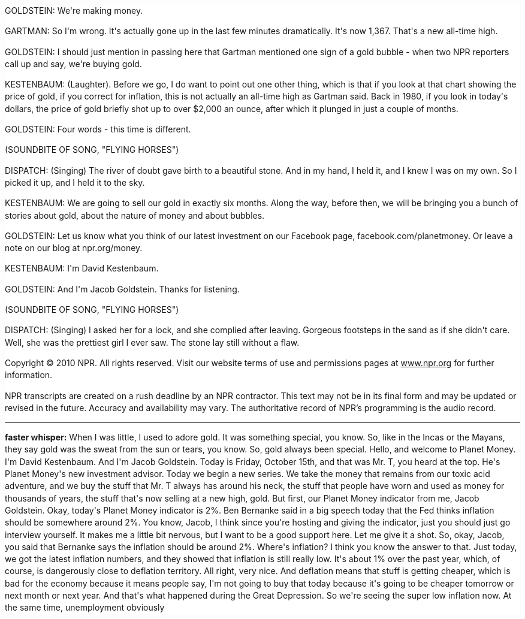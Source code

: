 GOLDSTEIN: We're making money.

GARTMAN: So I'm wrong. It's actually gone up in the last few minutes dramatically. It's now 1,367. That's a new all-time high.

GOLDSTEIN: I should just mention in passing here that Gartman mentioned one sign of a gold bubble - when two NPR reporters call up and say, we're buying gold.

KESTENBAUM: (Laughter). Before we go, I do want to point out one other thing, which is that if you look at that chart showing the price of gold, if you correct for inflation, this is not actually an all-time high as Gartman said. Back in 1980, if you look in today's dollars, the price of gold briefly shot up to over $2,000 an ounce, after which it plunged in just a couple of months.

GOLDSTEIN: Four words - this time is different.

(SOUNDBITE OF SONG, "FLYING HORSES")

DISPATCH: (Singing) The river of doubt gave birth to a beautiful stone. And in my hand, I held it, and I knew I was on my own. So I picked it up, and I held it to the sky.

KESTENBAUM: We are going to sell our gold in exactly six months. Along the way, before then, we will be bringing you a bunch of stories about gold, about the nature of money and about bubbles.

GOLDSTEIN: Let us know what you think of our latest investment on our Facebook page, facebook.com/planetmoney. Or leave a note on our blog at npr.org/money.

KESTENBAUM: I'm David Kestenbaum.

GOLDSTEIN: And I'm Jacob Goldstein. Thanks for listening.

(SOUNDBITE OF SONG, "FLYING HORSES")

DISPATCH: (Singing) I asked her for a lock, and she complied after leaving. Gorgeous footsteps in the sand as if she didn't care. Well, she was the prettiest girl I ever saw. The stone lay still without a flaw.

Copyright © 2010 NPR. All rights reserved. Visit our website terms of use and permissions pages at www.npr.org for further information.

NPR transcripts are created on a rush deadline by an NPR contractor. This text may not be in its final form and may be updated or revised in the future. Accuracy and availability may vary. The authoritative record of NPR’s programming is the audio record.

----

**faster whisper:**
When I was little, I used to adore gold. It was something special, you know. So, like
in the Incas or the Mayans, they say gold was the sweat from the sun or tears, you
know. So, gold always been special.
Hello, and welcome to Planet Money. I'm David Kestenbaum.
And I'm Jacob Goldstein. Today is Friday, October 15th, and that was Mr. T, you heard
at the top. He's Planet Money's new investment advisor. Today we begin a new
series. We take the money that remains from our toxic acid adventure, and we
buy the stuff that Mr. T always has around his neck, the stuff that people
have worn and used as money for thousands of years, the stuff that's
now selling at a new high, gold. But first, our Planet Money indicator from
me, Jacob Goldstein. Okay, today's Planet Money indicator is 2%. Ben Bernanke
said in a big speech today that the Fed thinks inflation should be somewhere
around 2%. You know, Jacob, I think since you're hosting and giving the
indicator, just you should just go interview yourself. It makes me a
little bit nervous, but I want to be a good support here. Let me give
it a shot. So, okay, Jacob, you said that Bernanke says the inflation
should be around 2%. Where's inflation? I think you know the answer to that. Just
today, we got the latest inflation numbers, and they showed that inflation
is still really low. It's about 1% over the past year, which, of course,
is dangerously close to deflation territory. All right, very nice. And
deflation means that stuff is getting cheaper, which is bad for the
economy because it means people say, I'm not going to buy that today
because it's going to be cheaper tomorrow or next month or next year.
And that's what happened during the Great Depression. So we're seeing
the super low inflation now. At the same time, unemployment obviously